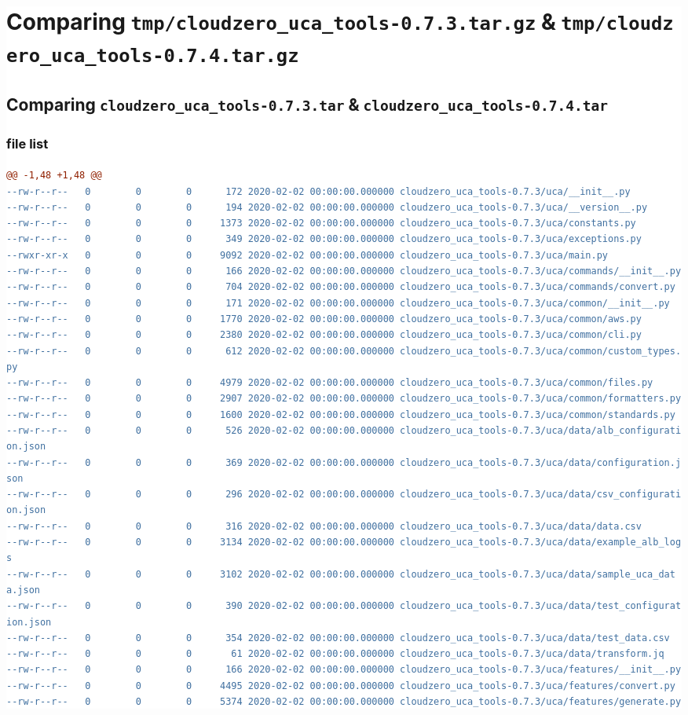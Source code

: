 # Comparing `tmp/cloudzero_uca_tools-0.7.3.tar.gz` & `tmp/cloudzero_uca_tools-0.7.4.tar.gz`

## Comparing `cloudzero_uca_tools-0.7.3.tar` & `cloudzero_uca_tools-0.7.4.tar`

### file list

```diff
@@ -1,48 +1,48 @@
--rw-r--r--   0        0        0      172 2020-02-02 00:00:00.000000 cloudzero_uca_tools-0.7.3/uca/__init__.py
--rw-r--r--   0        0        0      194 2020-02-02 00:00:00.000000 cloudzero_uca_tools-0.7.3/uca/__version__.py
--rw-r--r--   0        0        0     1373 2020-02-02 00:00:00.000000 cloudzero_uca_tools-0.7.3/uca/constants.py
--rw-r--r--   0        0        0      349 2020-02-02 00:00:00.000000 cloudzero_uca_tools-0.7.3/uca/exceptions.py
--rwxr-xr-x   0        0        0     9092 2020-02-02 00:00:00.000000 cloudzero_uca_tools-0.7.3/uca/main.py
--rw-r--r--   0        0        0      166 2020-02-02 00:00:00.000000 cloudzero_uca_tools-0.7.3/uca/commands/__init__.py
--rw-r--r--   0        0        0      704 2020-02-02 00:00:00.000000 cloudzero_uca_tools-0.7.3/uca/commands/convert.py
--rw-r--r--   0        0        0      171 2020-02-02 00:00:00.000000 cloudzero_uca_tools-0.7.3/uca/common/__init__.py
--rw-r--r--   0        0        0     1770 2020-02-02 00:00:00.000000 cloudzero_uca_tools-0.7.3/uca/common/aws.py
--rw-r--r--   0        0        0     2380 2020-02-02 00:00:00.000000 cloudzero_uca_tools-0.7.3/uca/common/cli.py
--rw-r--r--   0        0        0      612 2020-02-02 00:00:00.000000 cloudzero_uca_tools-0.7.3/uca/common/custom_types.py
--rw-r--r--   0        0        0     4979 2020-02-02 00:00:00.000000 cloudzero_uca_tools-0.7.3/uca/common/files.py
--rw-r--r--   0        0        0     2907 2020-02-02 00:00:00.000000 cloudzero_uca_tools-0.7.3/uca/common/formatters.py
--rw-r--r--   0        0        0     1600 2020-02-02 00:00:00.000000 cloudzero_uca_tools-0.7.3/uca/common/standards.py
--rw-r--r--   0        0        0      526 2020-02-02 00:00:00.000000 cloudzero_uca_tools-0.7.3/uca/data/alb_configuration.json
--rw-r--r--   0        0        0      369 2020-02-02 00:00:00.000000 cloudzero_uca_tools-0.7.3/uca/data/configuration.json
--rw-r--r--   0        0        0      296 2020-02-02 00:00:00.000000 cloudzero_uca_tools-0.7.3/uca/data/csv_configuration.json
--rw-r--r--   0        0        0      316 2020-02-02 00:00:00.000000 cloudzero_uca_tools-0.7.3/uca/data/data.csv
--rw-r--r--   0        0        0     3134 2020-02-02 00:00:00.000000 cloudzero_uca_tools-0.7.3/uca/data/example_alb_logs
--rw-r--r--   0        0        0     3102 2020-02-02 00:00:00.000000 cloudzero_uca_tools-0.7.3/uca/data/sample_uca_data.json
--rw-r--r--   0        0        0      390 2020-02-02 00:00:00.000000 cloudzero_uca_tools-0.7.3/uca/data/test_configuration.json
--rw-r--r--   0        0        0      354 2020-02-02 00:00:00.000000 cloudzero_uca_tools-0.7.3/uca/data/test_data.csv
--rw-r--r--   0        0        0       61 2020-02-02 00:00:00.000000 cloudzero_uca_tools-0.7.3/uca/data/transform.jq
--rw-r--r--   0        0        0      166 2020-02-02 00:00:00.000000 cloudzero_uca_tools-0.7.3/uca/features/__init__.py
--rw-r--r--   0        0        0     4495 2020-02-02 00:00:00.000000 cloudzero_uca_tools-0.7.3/uca/features/convert.py
--rw-r--r--   0        0        0     5374 2020-02-02 00:00:00.000000 cloudzero_uca_tools-0.7.3/uca/features/generate.py
```